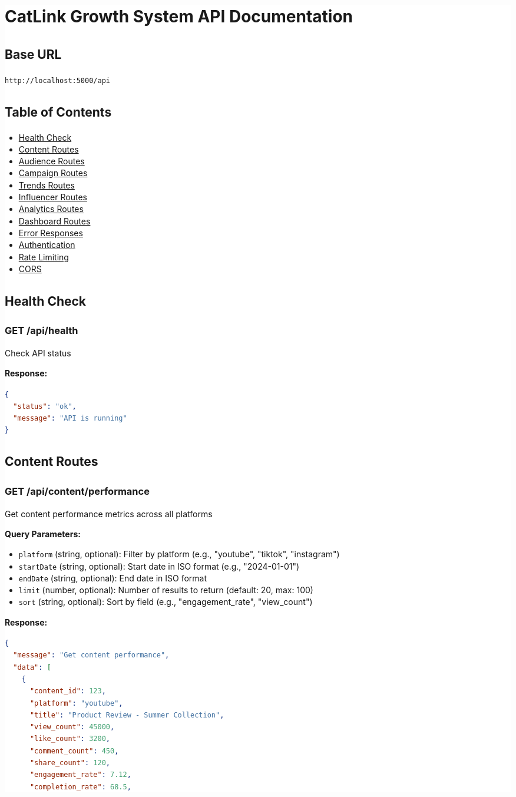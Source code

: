 # CatLink Growth System API Documentation

## Base URL
```
http://localhost:5000/api
```

## Table of Contents
- [Health Check](#health-check)
- [Content Routes](#content-routes)
- [Audience Routes](#audience-routes)
- [Campaign Routes](#campaign-routes)
- [Trends Routes](#trends-routes)
- [Influencer Routes](#influencer-routes)
- [Analytics Routes](#analytics-routes)
- [Dashboard Routes](#dashboard-routes)
- [Error Responses](#error-responses)
- [Authentication](#authentication)
- [Rate Limiting](#rate-limiting)
- [CORS](#cors)

## Health Check

### GET /api/health
Check API status

**Response:**
```json
{
  "status": "ok",
  "message": "API is running"
}
```

## Content Routes

### GET /api/content/performance
Get content performance metrics across all platforms

**Query Parameters:**
- `platform` (string, optional): Filter by platform (e.g., "youtube", "tiktok", "instagram")
- `startDate` (string, optional): Start date in ISO format (e.g., "2024-01-01")
- `endDate` (string, optional): End date in ISO format
- `limit` (number, optional): Number of results to return (default: 20, max: 100)
- `sort` (string, optional): Sort by field (e.g., "engagement_rate", "view_count")

**Response:**
```json
{
  "message": "Get content performance",
  "data": [
    {
      "content_id": 123,
      "platform": "youtube",
      "title": "Product Review - Summer Collection",
      "view_count": 45000,
      "like_count": 3200,
      "comment_count": 450,
      "share_count": 120,
      "engagement_rate": 7.12,
      "completion_rate": 68.5,
```